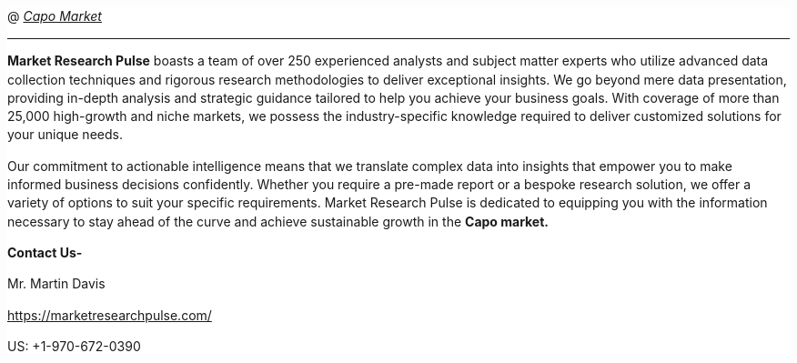 @&nbsp;<em><a href="https://marketresearchpulse.com/report/60626/capo-market?utm_source=Linkedin&utm_medium=0114">Capo Market</a></em></strong></p></blockquote><hr /><p><strong>Market Research Pulse</strong> boasts a team of over 250 experienced analysts and subject matter experts who utilize advanced data collection techniques and rigorous research methodologies to deliver exceptional insights. We go beyond mere data presentation, providing in-depth analysis and strategic guidance tailored to help you achieve your business goals. With coverage of more than 25,000 high-growth and niche markets, we possess the industry-specific knowledge required to deliver customized solutions for your unique needs.</p><p>Our commitment to actionable intelligence means that we translate complex data into insights that empower you to make informed business decisions confidently. Whether you require a pre-made report or a bespoke research solution, we offer a variety of options to suit your specific requirements. Market Research Pulse is dedicated to equipping you with the information necessary to stay ahead of the curve and achieve sustainable growth in the <strong>Capo market.</strong></p><p><strong>Contact Us-</strong></p><p>Mr. Martin Davis</p><p>https://marketresearchpulse.com/</p><p>US: +1-970-672-0390</p>
